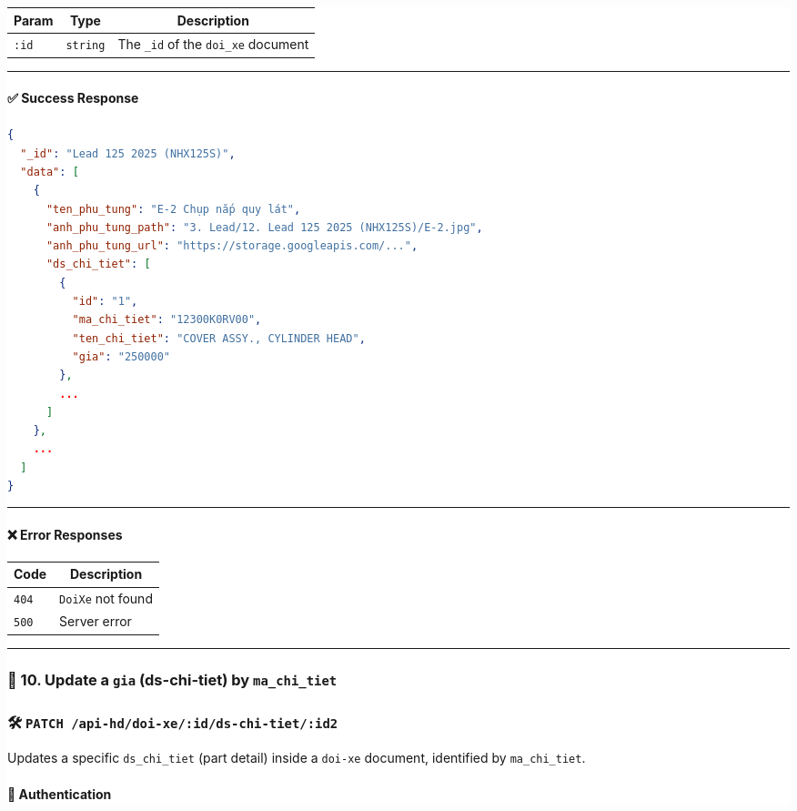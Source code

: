 | Param | Type     | Description                        |
| ----- | -------- | ---------------------------------- |
| `:id` | `string` | The `_id` of the `doi_xe` document |

---

#### ✅ Success Response

```json
{
  "_id": "Lead 125 2025 (NHX125S)",
  "data": [
    {
      "ten_phu_tung": "E-2 Chụp nắp quy lát",
      "anh_phu_tung_path": "3. Lead/12. Lead 125 2025 (NHX125S)/E-2.jpg",
      "anh_phu_tung_url": "https://storage.googleapis.com/...",
      "ds_chi_tiet": [
        {
          "id": "1",
          "ma_chi_tiet": "12300K0RV00",
          "ten_chi_tiet": "COVER ASSY., CYLINDER HEAD",
          "gia": "250000"
        },
        ...
      ]
    },
    ...
  ]
}
```

---

#### ❌ Error Responses

| Code  | Description       |
| ----- | ----------------- |
| `404` | `DoiXe` not found |
| `500` | Server error      |



---

### **🔹 10. Update a `gia` (ds-chi-tiet) by `ma_chi_tiet`**

### 🛠️ `PATCH /api-hd/doi-xe/:id/ds-chi-tiet/:id2`

Updates a specific `ds_chi_tiet` (part detail) inside a `doi-xe` document, identified by `ma_chi_tiet`.

#### 🔐 Authentication
